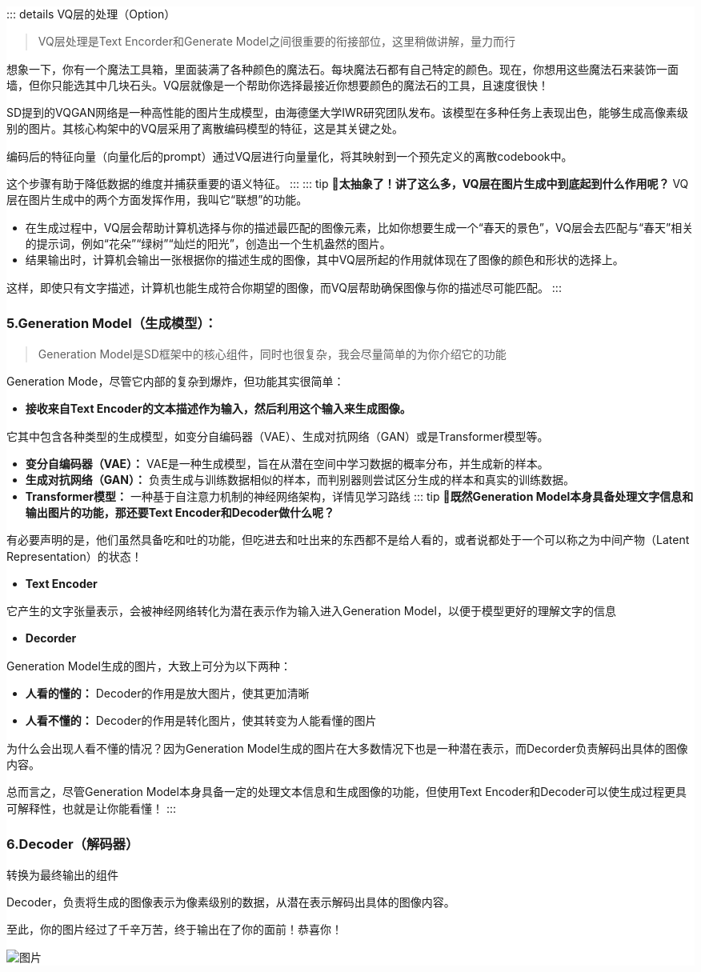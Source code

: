 ::: details VQ层的处理（Option）
> VQ层处理是Text Encorder和Generate Model之间很重要的衔接部位，这里稍做讲解，量力而行

想象一下，你有一个魔法工具箱，里面装满了各种颜色的魔法石。每块魔法石都有自己特定的颜色。现在，你想用这些魔法石来装饰一面墙，但你只能选其中几块石头。VQ层就像是一个帮助你选择最接近你想要颜色的魔法石的工具，且速度很快！

SD提到的VQGAN网络是一种高性能的图片生成模型，由海德堡大学IWR研究团队发布。该模型在多种任务上表现出色，能够生成高像素级别的图片。其核心构架中的VQ层采用了离散编码模型的特征，这是其关键之处。

编码后的特征向量（向量化后的prompt）通过VQ层进行向量量化，将其映射到一个预先定义的离散codebook中。

这个步骤有助于降低数据的维度并捕获重要的语义特征。
:::
::: tip **🤔太抽象了！讲了这么多，VQ层在图片生成中到底起到什么作用呢？**
  VQ层在图片生成中的两个方面发挥作用，我叫它“联想”的功能。
  
  - 在生成过程中，VQ层会帮助计算机选择与你的描述最匹配的图像元素，比如你想要生成一个“春天的景色”，VQ层会去匹配与“春天”相关的提示词，例如“花朵”“绿树”“灿烂的阳光”，创造出一个生机盎然的图片。
  - 结果输出时，计算机会输出一张根据你的描述生成的图像，其中VQ层所起的作用就体现在了图像的颜色和形状的选择上。

  这样，即使只有文字描述，计算机也能生成符合你期望的图像，而VQ层帮助确保图像与你的描述尽可能匹配。
:::

### 5.Generation Model（生成模型）：
> Generation Model是SD框架中的核心组件，同时也很复杂，我会尽量简单的为你介绍它的功能

Generation Mode，尽管它内部的复杂到爆炸，但功能其实很简单：
- **接收来自Text Encoder的文本描述作为输入，然后利用这个输入来生成图像。**

它其中包含各种类型的生成模型，如变分自编码器（VAE）、生成对抗网络（GAN）或是Transformer模型等。
- **变分自编码器（VAE）：** VAE是一种生成模型，旨在从潜在空间中学习数据的概率分布，并生成新的样本。
- **生成对抗网络（GAN）：** 负责生成与训练数据相似的样本，而判别器则尝试区分生成的样本和真实的训练数据。
- **Transformer模型：** 一种基于自注意力机制的神经网络架构，详情见学习路线
::: tip **🤔既然Generation Model本身具备处理文字信息和输出图片的功能，那还要Text Encoder和Decoder做什么呢？**

有必要声明的是，他们虽然具备吃和吐的功能，但吃进去和吐出来的东西都不是给人看的，或者说都处于一个可以称之为中间产物（Latent Representation）的状态！
- **Text Encoder**

它产生的文字张量表示，会被神经网络转化为潜在表示作为输入进入Generation Model，以便于模型更好的理解文字的信息

- **Decorder**

Generation Model生成的图片，大致上可分为以下两种：

- **人看的懂的：** Decoder的作用是放大图片，使其更加清晰

- **人看不懂的：** Decoder的作用是转化图片，使其转变为人能看懂的图片
    
为什么会出现人看不懂的情况？因为Generation Model生成的图片在大多数情况下也是一种潜在表示，而Decorder负责解码出具体的图像内容。

总而言之，尽管Generation Model本身具备一定的处理文本信息和生成图像的功能，但使用Text Encoder和Decoder可以使生成过程更具可解释性，也就是让你能看懂！
:::

### 6.Decoder（解码器）
转换为最终输出的组件

Decoder，负责将生成的图像表示为像素级别的数据，从潜在表示解码出具体的图像内容。

至此，你的图片经过了千辛万苦，终于输出在了你的面前！恭喜你！

![图片](https://cdn.xyxsw.site/08a7f0e7-e687-4650-a491-8639c0126d20.gif)

